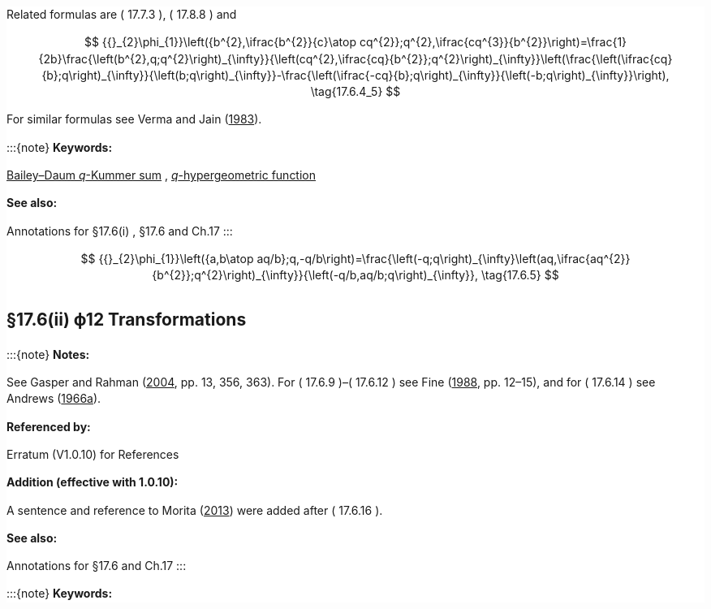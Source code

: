 Related formulas are ( 17.7.3 ), ( 17.8.8 ) and


<a id="E4_5"></a>
$$
{{}_{2}\phi_{1}}\left({b^{2},\ifrac{b^{2}}{c}\atop cq^{2}};q^{2},\ifrac{cq^{3}}{b^{2}}\right)=\frac{1}{2b}\frac{\left(b^{2},q;q^{2}\right)_{\infty}}{\left(cq^{2},\ifrac{cq}{b^{2}};q^{2}\right)_{\infty}}\left(\frac{\left(\ifrac{cq}{b};q\right)_{\infty}}{\left(b;q\right)_{\infty}}-\frac{\left(\ifrac{-cq}{b};q\right)_{\infty}}{\left(-b;q\right)_{\infty}}\right), \tag{17.6.4_5}
$$

For similar formulas see Verma and Jain ([1983](./bib/V.html#bib2938 "Certain summation formulae for q -series")).

:::{note}
**Keywords:**

[Bailey–Daum $q$-Kummer sum](http://dlmf.nist.gov/search/search?q=Bailey%E2%80%93Daum%20q-Kummer%20sum) , [$q$-hypergeometric function](http://dlmf.nist.gov/search/search?q=q-hypergeometric%20function)

**See also:**

Annotations for §17.6(i) , §17.6 and Ch.17
:::


<a id="E5"></a>
$$
{{}_{2}\phi_{1}}\left({a,b\atop aq/b};q,-q/b\right)=\frac{\left(-q;q\right)_{\infty}\left(aq,\ifrac{aq^{2}}{b^{2}};q^{2}\right)_{\infty}}{\left(-q/b,aq/b;q\right)_{\infty}}, \tag{17.6.5}
$$


## §17.6(ii) ϕ12 Transformations

:::{note}
**Notes:**

See Gasper and Rahman ([2004](./bib/G.html#bib862 "Basic Hypergeometric Series"), pp. 13, 356, 363). For ( 17.6.9 )–( 17.6.12 ) see Fine ([1988](./bib/F.html#bib801 "Basic Hypergeometric Series and Applications"), pp. 12–15), and for ( 17.6.14 ) see Andrews ([1966a](./bib/index.html#bib88 "On basic hypergeometric series, mock theta functions, and partitions. II")).

**Referenced by:**

Erratum (V1.0.10) for References

**Addition (effective with 1.0.10):**

A sentence and reference to Morita ([2013](./bib/M.html#bib1657 "A connection formula for the q -confluent hypergeometric function")) were added after ( 17.6.16 ).

**See also:**

Annotations for §17.6 and Ch.17
:::

:::{note}
**Keywords:**
